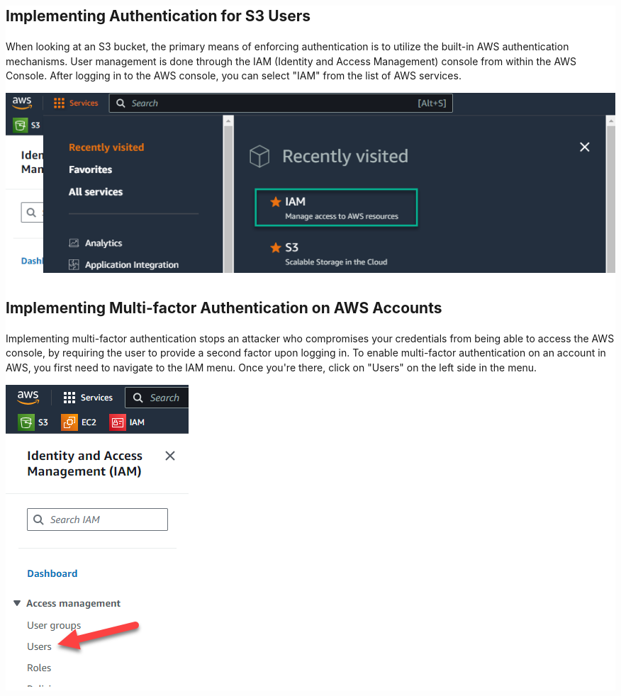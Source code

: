## Implementing Authentication for S3 Users
When looking at an S3 bucket, the primary means of enforcing authentication is to utilize the built-in AWS authentication mechanisms. User management is done through the IAM (Identity and Access Management) console from within the AWS Console. After logging in to the AWS console, you can select "IAM" from the list of AWS services. 

![AWS Services Menu - Selecting IAM](/assets/IA-1_IAMSelection.png)

## Implementing Multi-factor Authentication on AWS Accounts
Implementing multi-factor authentication stops an attacker who compromises your credentials from being able to access the AWS console, by requiring the user to provide a second factor upon logging in. To enable multi-factor authentication on an account in AWS, you first need to navigate to the IAM menu. Once you're there, click on "Users" on the left side in the menu. 

![AWS Services Menu - Users in IAM](/assets/IA-2_Step1.png)
